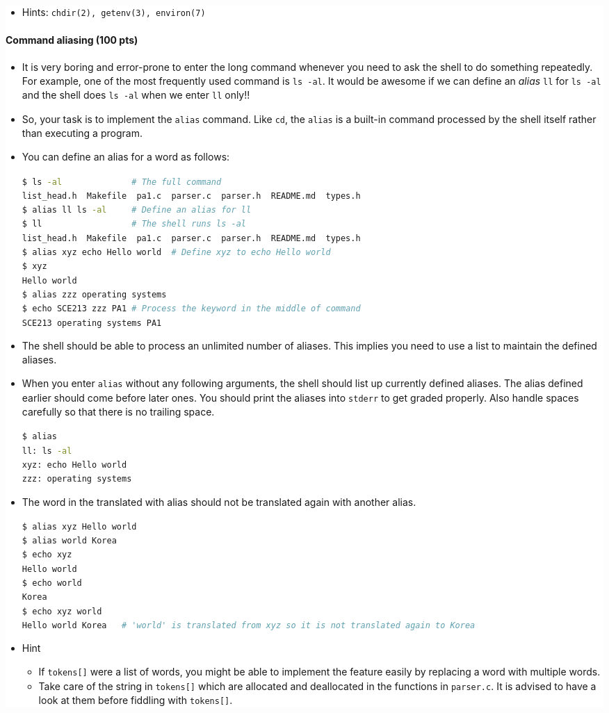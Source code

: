 - Hints: `chdir(2), getenv(3), environ(7)`


#### Command aliasing (100 pts)
- It is very boring and error-prone to enter the long command whenever you need to ask the shell to do something repeatedly. For example, one of the most frequently used command is `ls -al`. It would be awesome if we can define an *alias* `ll` for `ls -al` and the shell does `ls -al` when we enter `ll` only!!

- So, your task is to implement the `alias` command. Like `cd`, the `alias` is a built-in command processed by the shell itself rather than executing a program.

- You can define an alias for a word as follows:
  ```bash
  $ ls -al              # The full command
  list_head.h  Makefile  pa1.c  parser.c  parser.h  README.md  types.h
  $ alias ll ls -al     # Define an alias for ll
  $ ll                  # The shell runs ls -al
  list_head.h  Makefile  pa1.c  parser.c  parser.h  README.md  types.h
  $ alias xyz echo Hello world  # Define xyz to echo Hello world
  $ xyz
  Hello world
  $ alias zzz operating systems
  $ echo SCE213 zzz PA1 # Process the keyword in the middle of command
  SCE213 operating systems PA1
  ```
- The shell should be able to process an unlimited number of aliases. This implies you need to use a list to maintain the defined aliases.

- When you enter `alias` without any following arguments, the shell should list up currently defined aliases. The alias defined earlier should come before later ones. You should print the aliases into `stderr` to get graded properly. Also handle spaces carefully so that there is no trailing space.
  ```bash
  $ alias
  ll: ls -al
  xyz: echo Hello world
  zzz: operating systems
  ```

- The word in the translated with alias should not be translated again with another alias.
  ```bash
  $ alias xyz Hello world
  $ alias world Korea
  $ echo xyz
  Hello world
  $ echo world
  Korea
  $ echo xyz world
  Hello world Korea   # 'world' is translated from xyz so it is not translated again to Korea
  ```

- Hint
  - If `tokens[]` were a list of words, you might be able to implement the feature easily by replacing a word with multiple words.
  - Take care of the string in `tokens[]` which are allocated and deallocated in the functions in `parser.c`. It is advised to have a look at them before fiddling with `tokens[]`.
